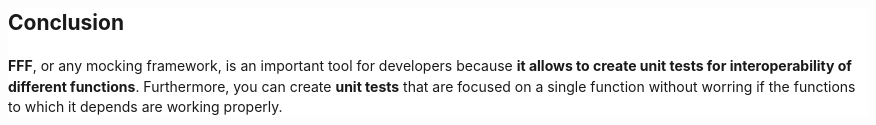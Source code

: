 ## Conclusion

**FFF**, or any mocking framework, is an important tool for developers because **it allows to create unit tests for interoperability of different functions**. Furthermore, you can create **unit tests** that are focused on a single function without worring if the functions to which it depends are working properly.
